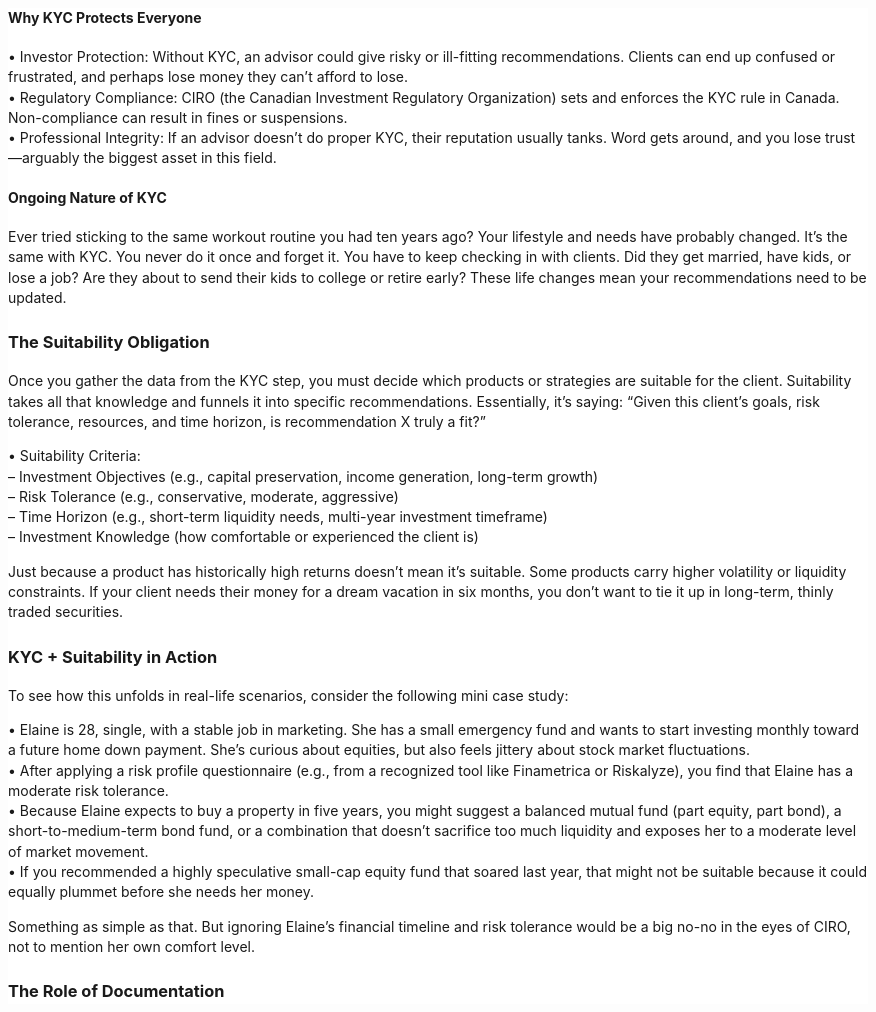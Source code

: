 #### Why KYC Protects Everyone

• Investor Protection: Without KYC, an advisor could give risky or ill-fitting recommendations. Clients can end up confused or frustrated, and perhaps lose money they can’t afford to lose.  
• Regulatory Compliance: CIRO (the Canadian Investment Regulatory Organization) sets and enforces the KYC rule in Canada. Non-compliance can result in fines or suspensions.  
• Professional Integrity: If an advisor doesn’t do proper KYC, their reputation usually tanks. Word gets around, and you lose trust—arguably the biggest asset in this field.

#### Ongoing Nature of KYC

Ever tried sticking to the same workout routine you had ten years ago? Your lifestyle and needs have probably changed. It’s the same with KYC. You never do it once and forget it. You have to keep checking in with clients. Did they get married, have kids, or lose a job? Are they about to send their kids to college or retire early? These life changes mean your recommendations need to be updated.

  
### The Suitability Obligation

Once you gather the data from the KYC step, you must decide which products or strategies are suitable for the client. Suitability takes all that knowledge and funnels it into specific recommendations. Essentially, it’s saying: “Given this client’s goals, risk tolerance, resources, and time horizon, is recommendation X truly a fit?”

• Suitability Criteria:  
  – Investment Objectives (e.g., capital preservation, income generation, long-term growth)  
  – Risk Tolerance (e.g., conservative, moderate, aggressive)  
  – Time Horizon (e.g., short-term liquidity needs, multi-year investment timeframe)  
  – Investment Knowledge (how comfortable or experienced the client is)

Just because a product has historically high returns doesn’t mean it’s suitable. Some products carry higher volatility or liquidity constraints. If your client needs their money for a dream vacation in six months, you don’t want to tie it up in long-term, thinly traded securities.

  
### KYC + Suitability in Action

To see how this unfolds in real-life scenarios, consider the following mini case study:

• Elaine is 28, single, with a stable job in marketing. She has a small emergency fund and wants to start investing monthly toward a future home down payment. She’s curious about equities, but also feels jittery about stock market fluctuations.  
• After applying a risk profile questionnaire (e.g., from a recognized tool like Finametrica or Riskalyze), you find that Elaine has a moderate risk tolerance.  
• Because Elaine expects to buy a property in five years, you might suggest a balanced mutual fund (part equity, part bond), a short-to-medium-term bond fund, or a combination that doesn’t sacrifice too much liquidity and exposes her to a moderate level of market movement.  
• If you recommended a highly speculative small-cap equity fund that soared last year, that might not be suitable because it could equally plummet before she needs her money.  

Something as simple as that. But ignoring Elaine’s financial timeline and risk tolerance would be a big no-no in the eyes of CIRO, not to mention her own comfort level.  

  
### The Role of Documentation
